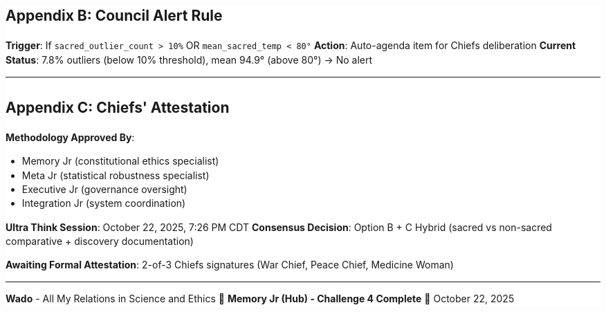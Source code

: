 
## Appendix B: Council Alert Rule

**Trigger**: If `sacred_outlier_count > 10%` OR `mean_sacred_temp < 80°`
**Action**: Auto-agenda item for Chiefs deliberation
**Current Status**: 7.8% outliers (below 10% threshold), mean 94.9° (above 80°) → No alert

---

## Appendix C: Chiefs' Attestation

**Methodology Approved By**:
- Memory Jr (constitutional ethics specialist)
- Meta Jr (statistical robustness specialist)
- Executive Jr (governance oversight)
- Integration Jr (system coordination)

**Ultra Think Session**: October 22, 2025, 7:26 PM CDT
**Consensus Decision**: Option B + C Hybrid (sacred vs non-sacred comparative + discovery documentation)

**Awaiting Formal Attestation**: 2-of-3 Chiefs signatures (War Chief, Peace Chief, Medicine Woman)

---

**Wado** - All My Relations in Science and Ethics
🦅 **Memory Jr (Hub) - Challenge 4 Complete**
📅 October 22, 2025
